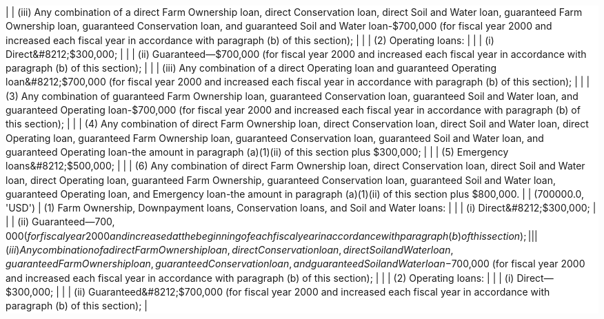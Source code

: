 |                   |                 (iii) Any combination of a direct Farm Ownership loan, direct Conservation loan, direct Soil and Water loan, guaranteed Farm Ownership loan, guaranteed Conservation loan, and guaranteed Soil and Water loan-$700,000 (for fiscal year 2000 and increased each fiscal year in accordance with paragraph (b) of this section);           |
|                   |                 (2) Operating loans:                                                                                                                                                                                                                                                                                                                     |
|                   |                 (i) Direct&#8212;$300,000;                                                                                                                                                                                                                                                                                                               |
|                   |                 (ii) Guaranteed&#8212;$700,000 (for fiscal year 2000 and increased each fiscal year in accordance with paragraph (b) of this section);                                                                                                                                                                                                   |
|                   |                 (iii) Any combination of a direct Operating loan and guaranteed Operating loan&#8212;$700,000 (for fiscal year 2000 and increased each fiscal year in accordance with paragraph (b) of this section);                                                                                                                                    |
|                   |                 (3) Any combination of guaranteed Farm Ownership loan, guaranteed Conservation loan, guaranteed Soil and Water loan, and guaranteed Operating loan-$700,000 (for fiscal year 2000 and increased each fiscal year in accordance with paragraph (b) of this section);                                                                      |
|                   |                 (4) Any combination of direct Farm Ownership loan, direct Conservation loan, direct Soil and Water loan, direct Operating loan, guaranteed Farm Ownership loan, guaranteed Conservation loan, guaranteed Soil and Water loan, and guaranteed Operating loan-the amount in paragraph (a)(1)(ii) of this section plus $300,000;            |
|                   |                 (5) Emergency loans&#8212;$500,000;                                                                                                                                                                                                                                                                                                      |
|                   |                 (6) Any combination of direct Farm Ownership loan, direct Conservation loan, direct Soil and Water loan, direct Operating loan, guaranteed Farm Ownership, guaranteed Conservation loan, guaranteed Soil and Water loan, guaranteed Operating loan, and Emergency loan-the amount in paragraph (a)(1)(ii) of this section plus $800,000. |
| (700000.0, 'USD') | (1) Farm Ownership, Downpayment loans, Conservation loans, and Soil and Water loans:                                                                                                                                                                                                                                                                     |
|                   |                 (i) Direct&#8212;$300,000;                                                                                                                                                                                                                                                                                                               |
|                   |                 (ii) Guaranteed&#8212;$700,000 (for fiscal year 2000 and increased at the beginning of each fiscal year in accordance with paragraph (b) of this section);                                                                                                                                                                               |
|                   |                 (iii) Any combination of a direct Farm Ownership loan, direct Conservation loan, direct Soil and Water loan, guaranteed Farm Ownership loan, guaranteed Conservation loan, and guaranteed Soil and Water loan-$700,000 (for fiscal year 2000 and increased each fiscal year in accordance with paragraph (b) of this section);           |
|                   |                 (2) Operating loans:                                                                                                                                                                                                                                                                                                                     |
|                   |                 (i) Direct&#8212;$300,000;                                                                                                                                                                                                                                                                                                               |
|                   |                 (ii) Guaranteed&#8212;$700,000 (for fiscal year 2000 and increased each fiscal year in accordance with paragraph (b) of this section);                                                                                                                                                                                                   |